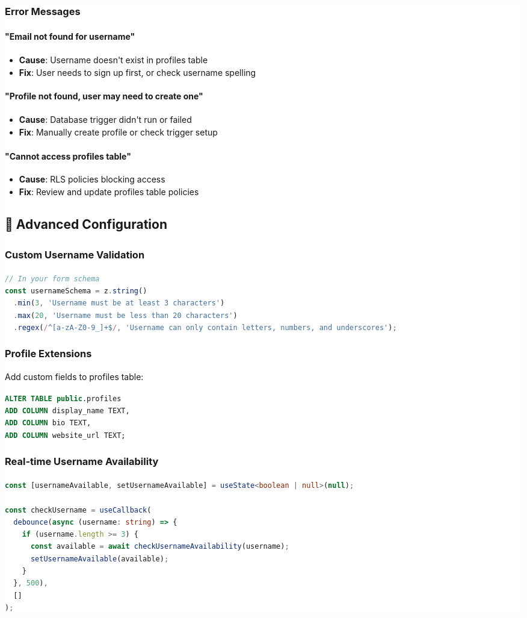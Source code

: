 ### Error Messages

#### "Email not found for username"
- **Cause**: Username doesn't exist in profiles table
- **Fix**: User needs to sign up first, or check username spelling

#### "Profile not found, user may need to create one"
- **Cause**: Database trigger didn't run or failed
- **Fix**: Manually create profile or check trigger setup

#### "Cannot access profiles table"
- **Cause**: RLS policies blocking access
- **Fix**: Review and update profiles table policies

## 🔧 Advanced Configuration

### Custom Username Validation

```typescript
// In your form schema
const usernameSchema = z.string()
  .min(3, 'Username must be at least 3 characters')
  .max(20, 'Username must be less than 20 characters')
  .regex(/^[a-zA-Z0-9_]+$/, 'Username can only contain letters, numbers, and underscores');
```

### Profile Extensions

Add custom fields to profiles table:

```sql
ALTER TABLE public.profiles 
ADD COLUMN display_name TEXT,
ADD COLUMN bio TEXT,
ADD COLUMN website_url TEXT;
```

### Real-time Username Availability

```typescript
const [usernameAvailable, setUsernameAvailable] = useState<boolean | null>(null);

const checkUsername = useCallback(
  debounce(async (username: string) => {
    if (username.length >= 3) {
      const available = await checkUsernameAvailability(username);
      setUsernameAvailable(available);
    }
  }, 500),
  []
);
```
